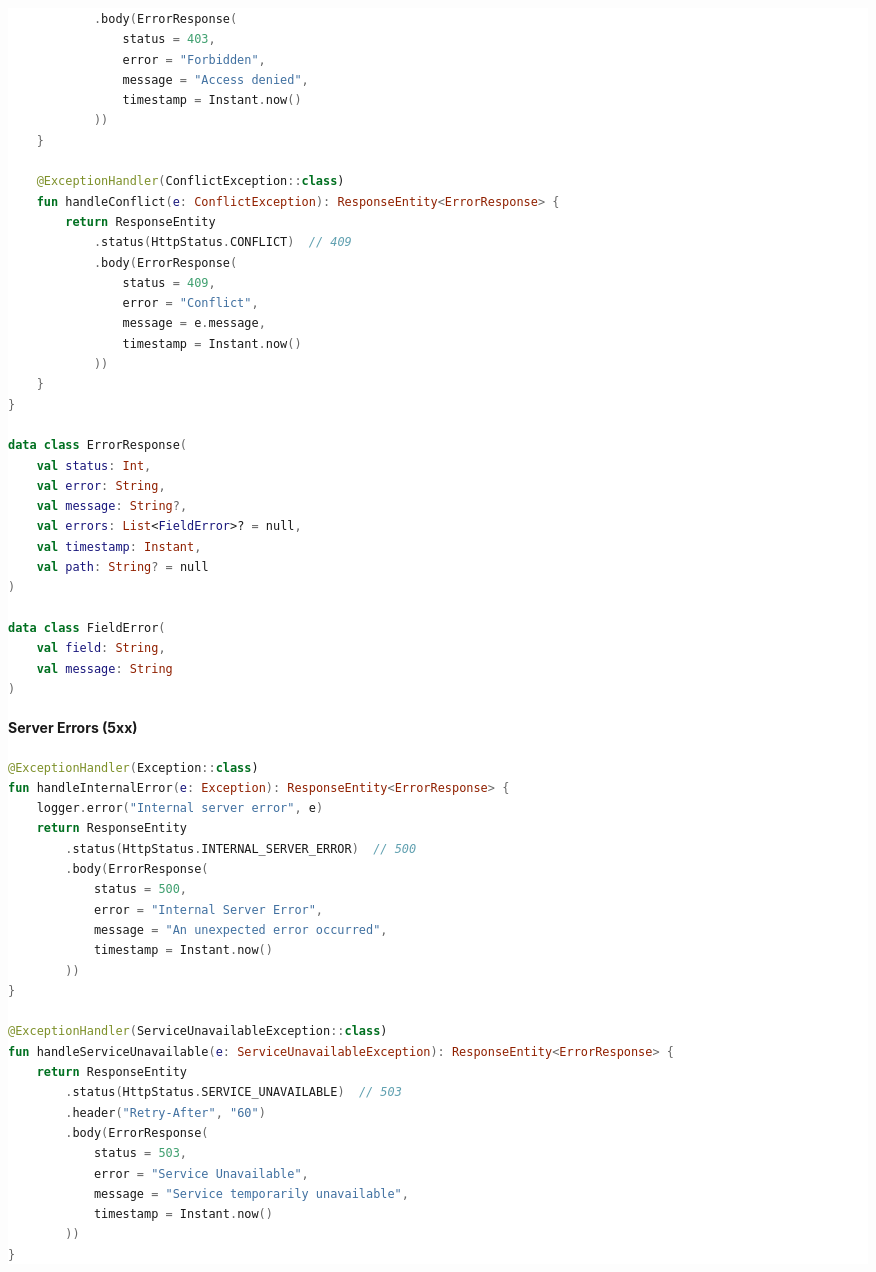 ```kotlin
            .body(ErrorResponse(
                status = 403,
                error = "Forbidden",
                message = "Access denied",
                timestamp = Instant.now()
            ))
    }

    @ExceptionHandler(ConflictException::class)
    fun handleConflict(e: ConflictException): ResponseEntity<ErrorResponse> {
        return ResponseEntity
            .status(HttpStatus.CONFLICT)  // 409
            .body(ErrorResponse(
                status = 409,
                error = "Conflict",
                message = e.message,
                timestamp = Instant.now()
            ))
    }
}

data class ErrorResponse(
    val status: Int,
    val error: String,
    val message: String?,
    val errors: List<FieldError>? = null,
    val timestamp: Instant,
    val path: String? = null
)

data class FieldError(
    val field: String,
    val message: String
)
```

#### Server Errors (5xx)

```kotlin
@ExceptionHandler(Exception::class)
fun handleInternalError(e: Exception): ResponseEntity<ErrorResponse> {
    logger.error("Internal server error", e)
    return ResponseEntity
        .status(HttpStatus.INTERNAL_SERVER_ERROR)  // 500
        .body(ErrorResponse(
            status = 500,
            error = "Internal Server Error",
            message = "An unexpected error occurred",
            timestamp = Instant.now()
        ))
}

@ExceptionHandler(ServiceUnavailableException::class)
fun handleServiceUnavailable(e: ServiceUnavailableException): ResponseEntity<ErrorResponse> {
    return ResponseEntity
        .status(HttpStatus.SERVICE_UNAVAILABLE)  // 503
        .header("Retry-After", "60")
        .body(ErrorResponse(
            status = 503,
            error = "Service Unavailable",
            message = "Service temporarily unavailable",
            timestamp = Instant.now()
        ))
}
```